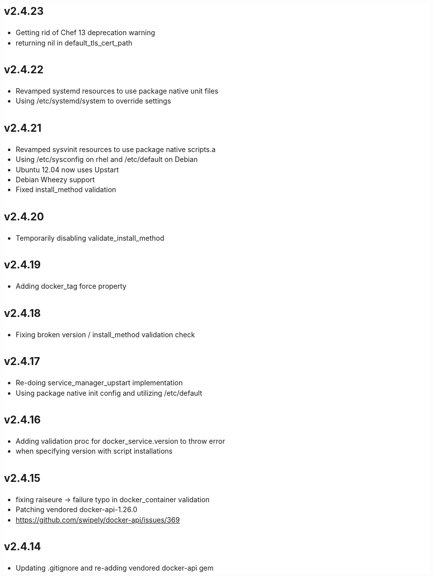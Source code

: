 ## v2.4.23

- Getting rid of Chef 13 deprecation warning
- returning nil in default_tls_cert_path

## v2.4.22

- Revamped systemd resources to use package native unit files
- Using /etc/systemd/system to override settings

## v2.4.21

- Revamped sysvinit resources to use package native scripts.a
- Using /etc/sysconfig on rhel and /etc/default on Debian
- Ubuntu 12.04 now uses Upstart
- Debian Wheezy support
- Fixed install_method validation

## v2.4.20

- Temporarily disabling validate_install_method

## v2.4.19

- Adding docker_tag force property

## v2.4.18

- Fixing broken version / install_method validation check

## v2.4.17

- Re-doing service_manager_upstart implementation
- Using package native init config and utilizing /etc/default

## v2.4.16

- Adding validation proc for docker_service.version to throw error
- when specifying version with script installations

## v2.4.15

- fixing raiseure -> failure typo in docker_container validation
- Patching vendored docker-api-1.26.0
- <https://github.com/swipely/docker-api/issues/369>

## v2.4.14

- Updating .gitignore and re-adding vendored docker-api gem
